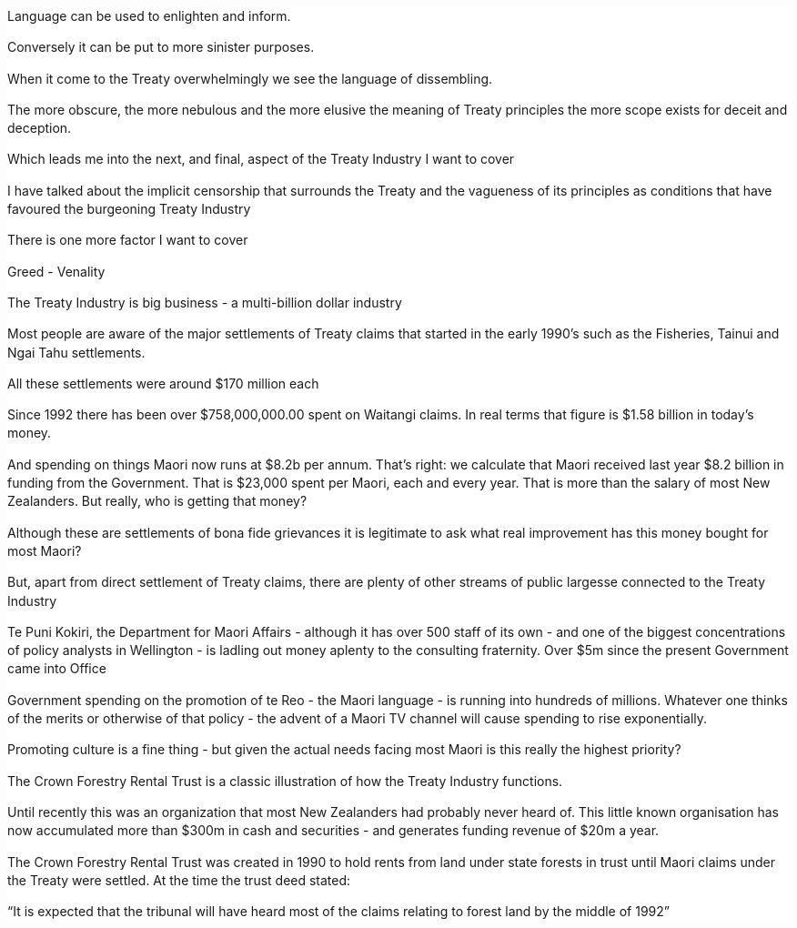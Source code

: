 Language can be used to enlighten and inform.

Conversely it can be put to more sinister purposes.

When it come to the Treaty overwhelmingly we see the language of dissembling.

The more obscure, the more nebulous and the more elusive the meaning of Treaty principles the more scope exists for deceit and deception.

Which leads me into the next, and final, aspect of the Treaty Industry I want to cover

I have talked about the implicit censorship that surrounds the Treaty and the vagueness of its principles as conditions that have favoured the burgeoning Treaty Industry

There is one more factor I want to cover

Greed - Venality

The Treaty Industry is big business - a multi-billion dollar industry

Most people are aware of the major settlements of Treaty claims that started in the early 1990’s such as the Fisheries, Tainui and Ngai Tahu settlements.

All these settlements were around $170 million each

Since 1992 there has been over $758,000,000.00 spent on Waitangi claims. In real terms that figure is $1.58 billion in today’s money.

And spending on things Maori now runs at $8.2b per annum. That’s right: we calculate that Maori received last year $8.2 billion in funding from the Government. That is $23,000 spent per Maori, each and every year. That is more than the salary of most New Zealanders. But really, who is getting that money?

Although these are settlements of bona fide grievances it is legitimate to ask what real improvement has this money bought for most Maori?

But, apart from direct settlement of Treaty claims, there are plenty of other streams of public largesse connected to the Treaty Industry

Te Puni Kokiri, the Department for Maori Affairs - although it has over 500 staff of its own - and one of the biggest concentrations of policy analysts in Wellington - is ladling out money aplenty to the consulting fraternity. Over $5m since the present Government came into Office

Government spending on the promotion of te Reo - the Maori language - is running into hundreds of millions. Whatever one thinks of the merits or otherwise of that policy - the advent of a Maori TV channel will cause spending to rise exponentially.

Promoting culture is a fine thing - but given the actual needs facing most Maori is this really the highest priority?

The Crown Forestry Rental Trust is a classic illustration of how the Treaty Industry functions.

Until recently this was an organization that most New Zealanders had probably never heard of. This little known organisation has now accumulated more than $300m in cash and securities - and generates funding revenue of $20m a year.

The Crown Forestry Rental Trust was created in 1990 to hold rents from land under state forests in trust until Maori claims under the Treaty were settled. At the time the trust deed stated:

“It is expected that the tribunal will have heard most of the claims relating to forest land by the middle of 1992”
